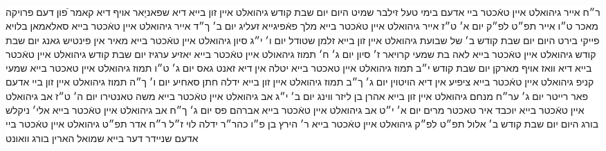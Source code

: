 ר״ח אייר גיהואלט איין טאֿכטר ביי אדעם בימי טעל זילבר שמיט
היום יום שבת קודש גיהואלט איין זון בייא דיא שפאניָאר אויף דיא קאמר ֿפון דעם פרויקה מאכר ט״ו
אייר תפ״ט לפ״ק
יום א׳ ט״ז אייר גיהואלט איין טאֿכטר בייא מלך פאֿפיגייא זעליג
יום ב׳ ך״ד אייר גיהואלט איין טאֿכטר בייא סאלאמאן בלויא פייקי בירט
היום יום שבת קודש ב׳ של שבועת גיהואלט איין זון בייא זלמן שטודל
יום ו׳ י״ג סיון גיהואלט איין טאֿכטר בייא מאיר אין פינטיש גאנג
יום שבת קודש גיהואלט איין טאֿכטר בייא לאה בת שמעי קרויאר ז׳ סיון
יום ג׳ ח׳ תמוז גיהאולט איין טאֿכטר בייא יאזיע ערגיז
יום שבת קודש גיהואלט איין טאֿכטר בייא דיא וואז אויף מארקן
יום שבת קודש י״ב תמוז גיהואלט איין טאכטר בייא יטלה אין דיא זאנט גאס
יום ג׳ ט״ו תמוז גיהואלט איין טאכטר בייא שמעי קניפ
גיהואלט איין טאֿכטר בייא ציפיע אין דיא הויטוין
יום ג׳ ך״ב תמוז גיהואלט איין זון בייא ידלה חתן סאחיע
יום ו׳ ך״ה תמוז גיהואלט איין זון ביי אדעם פאר רייטר
יום ג׳ ער״ח מנחם גיהואלט איין זון בייא אהרן בן ליזר ווינג
יום ב׳ י״ג אב גיהואלט איין טאֿכטר בייא משה טאנטירו
יום ה׳ ט״ז אב גיהואלט איין טאֿכטר בייא יוכבד איר טאכטר מרים
יום א׳ י״ט אב גיהואלט איין טאֿכטר בייא אברהם פס
יום ג׳ ך״ח אב גיהואלט איין טאֿכטר בייא אלי׳ ניקלש בורג
היום יום שבת קודש ב׳ אלול תפ״ט לפ״ק גיהואלט איין טאֿכטר בייא ר׳ הירץ בן פ״ו כהר״ר ידלה לוי
ז״ל
ר״ח אדר תפ״ט גיהואלט איין טאֿכטר ביי אדעם שניידר דער בייא שמואל הארין בורג וואונט
